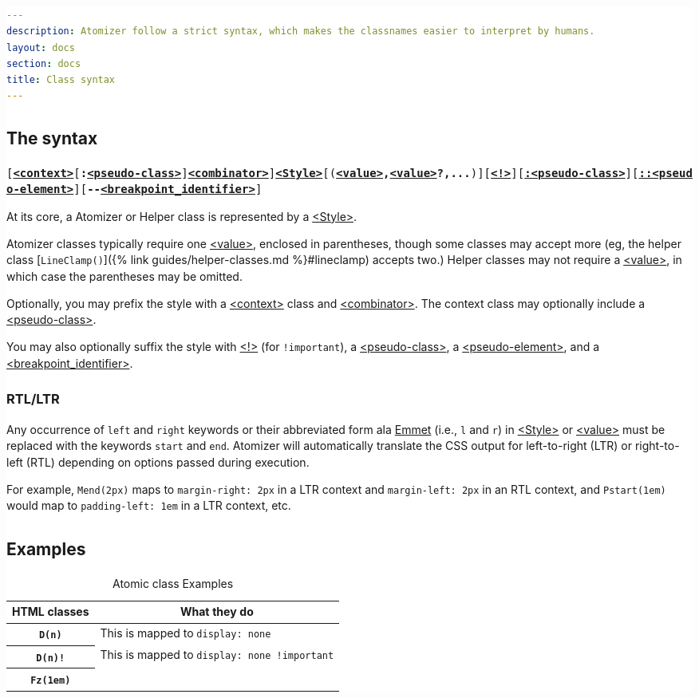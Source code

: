 ```yaml
---
description: Atomizer follow a strict syntax, which makes the classnames easier to interpret by humans.
layout: docs
section: docs
title: Class syntax
---
```


## The syntax

<pre>
[<b><a href="#context">&lt;context></a></b>[<b>:<a href="#pseudo-class">&lt;pseudo-class></a></b>]<b><a href="#combinator">&lt;combinator></a></b>]<b><a  href="#style">&lt;Style></a></b>[(<b><a href="#value">&lt;value></a>,<a href="#value">&lt;value></a>?,...</b>)][<b><a href="#-important">&lt;!></a></b>][<b><a href="#pseudo-class">:&lt;pseudo-class></a></b>][<b><a href="#pseudo-element">::&lt;pseudo-element></a></b>][<b>--<a href="#breakpoint-identifier">&lt;breakpoint_identifier></a></b>]
</pre>

At its core, a Atomizer or Helper class is represented by a [&lt;Style&gt;](#style).

Atomizer classes typically require one [&lt;value&gt;](#value), enclosed in parentheses, though some classes may accept more (eg, the helper class [`LineClamp()`]({% link guides/helper-classes.md %}#lineclamp) accepts two.) Helper classes may not require a [&lt;value&gt;](#value), in which case the parentheses may be omitted.

Optionally, you may prefix the style with a [&lt;context&gt;](#context) class and [&lt;combinator&gt;](#combinator). The context class may optionally include a [&lt;pseudo-class&gt;](#pseudo-class).

You may also optionally suffix the style with [&lt;!&gt;](#-important) (for `!important`), a [&lt;pseudo-class&gt;](#pseudo-class), a [&lt;pseudo-element&gt;](#pseudo-element), and a [&lt;breakpoint_identifier&gt;](#breakpoint_identifier).

### RTL/LTR

Any occurrence of `left` and `right` keywords or their abbreviated form ala [Emmet](http://docs.emmet.io/cheat-sheet/) (i.e., `l` and `r`) in [&lt;Style&gt;](#style) or [&lt;value&gt;](#value) must be replaced with the keywords `start` and `end`. Atomizer will automatically translate the CSS output for left-to-right (LTR) or right-to-left (RTL) depending on options passed during execution.

For example, `Mend(2px)` maps to `margin-right: 2px` in a LTR context and `margin-left: 2px` in an RTL context, and `Pstart(1em)` would map to `padding-left: 1em` in a LTR context, etc.

## Examples

<table class="Ta(start) Tbl(f) W(100%)">
    <caption class="Hidden">Atomic class Examples</caption>
    <thead>
        <tr>
            <th scope="col" class="P(10px)">HTML classes</th>
            <th scope="col" class="P(10px)">What they do</th>
        </tr>
    </thead>
    <tbody>
        <tr class="BdT Bdc(--color-blue-5)">
            <th scope="row" class="Va(t) Whs(nw) P(10px)"><code>D(<b>n</b>)</code></th>
            <td class="Va-t P(10px)">This is mapped to <code>display: none</code></td>
        </tr>
        <tr class="BdT Bdc(--color-blue-5)">
            <th scope="row" class="Va(t) Whs(nw) P(10px)"><code>D(<b>n</b>)<b>!</b></code></th>
            <td class="Va-t P(10px)">This is mapped to <code>display: none !important</code></td>
        </tr>
        <tr class="BdT Bdc(--color-blue-5)">
            <th scope="row" class="Va(t) Whs(nw) P(10px)"><code>Fz(<b>1em</b>)</code></th>